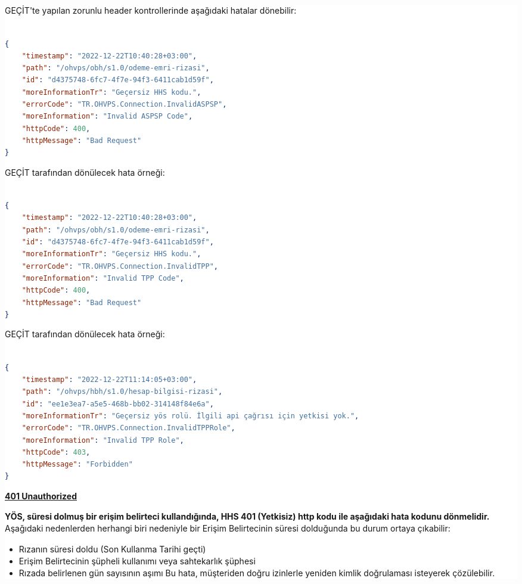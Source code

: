 
GEÇİT'te yapılan zorunlu header kontrollerinde aşağıdaki hatalar dönebilir:
```JSON 

{
    "timestamp": "2022-12-22T10:40:28+03:00",
    "path": "/ohvps/obh/s1.0/odeme-emri-rizasi",
    "id": "d4375748-6fc7-4f7e-94f3-6411cab1d59f",
    "moreInformationTr": "Geçersiz HHS kodu.",
    "errorCode": "TR.OHVPS.Connection.InvalidASPSP",
    "moreInformation": "Invalid ASPSP Code",
    "httpCode": 400,
    "httpMessage": "Bad Request"
} 
 ```
GEÇİT tarafından dönülecek hata örneği:
```JSON 

{
    "timestamp": "2022-12-22T10:40:28+03:00",
    "path": "/ohvps/obh/s1.0/odeme-emri-rizasi",
    "id": "d4375748-6fc7-4f7e-94f3-6411cab1d59f",
    "moreInformationTr": "Geçersiz HHS kodu.",
    "errorCode": "TR.OHVPS.Connection.InvalidTPP",
    "moreInformation": "Invalid TPP Code",
    "httpCode": 400,
    "httpMessage": "Bad Request"
} 
 ```

GEÇİT tarafından dönülecek hata örneği:
```JSON 

{
    "timestamp": "2022-12-22T11:14:05+03:00",
    "path": "/ohvps/hbh/s1.0/hesap-bilgisi-rizasi",
    "id": "ee1e3ea7-a5e5-468b-bb02-314148f84e6a",
    "moreInformationTr": "Geçersiz yös rolü. İlgili api çağrısı için yetkisi yok.",
    "errorCode": "TR.OHVPS.Connection.InvalidTPPRole",
    "moreInformation": "Invalid TPP Role",
    "httpCode": 403,
    "httpMessage": "Forbidden"
} 

 ```


<ins>**401 Unauthorized**</ins>

**YÖS, süresi dolmuş bir erişim belirteci kullandığında, HHS 401 (Yetkisiz) http kodu ile aşağıdaki hata kodunu dönmelidir.** Aşağıdaki nedenlerden herhangi biri nedeniyle bir Erişim Belirtecinin süresi dolduğunda bu durum ortaya çıkabilir:
- Rızanın süresi doldu (Son Kullanma Tarihi geçti)
- Erişim Belirtecinin şüpheli kullanımı veya sahtekarlık şüphesi
- Rızada belirlenen gün sayısının aşımı
Bu hata, müşteriden doğru izinlerle yeniden kimlik doğrulaması isteyerek çözülebilir.
